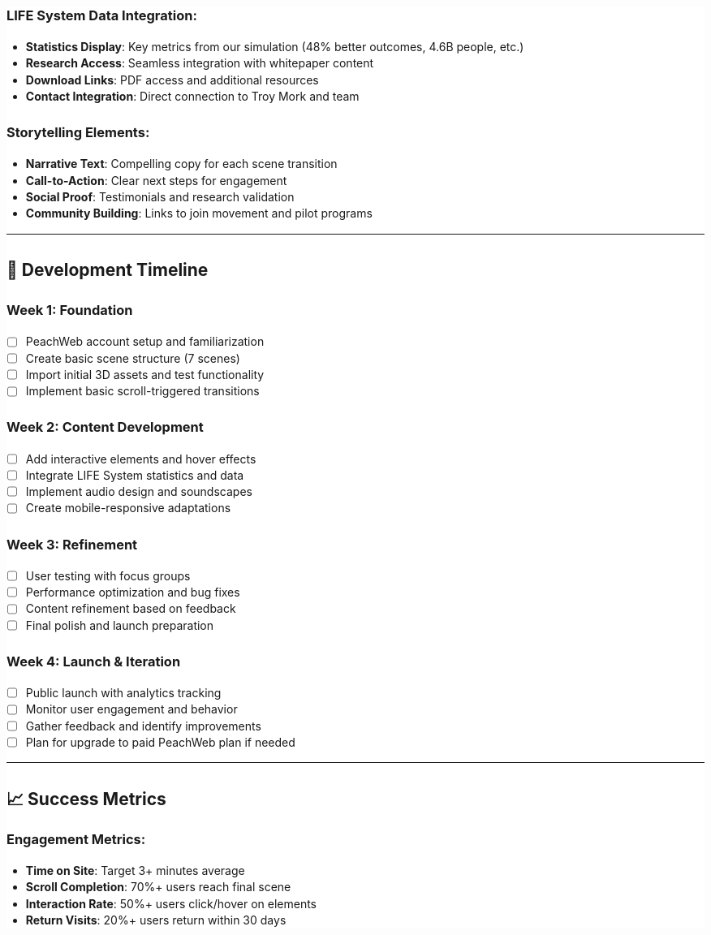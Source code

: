 ### **LIFE System Data Integration:**
- **Statistics Display**: Key metrics from our simulation (48% better outcomes, 4.6B people, etc.)
- **Research Access**: Seamless integration with whitepaper content
- **Download Links**: PDF access and additional resources
- **Contact Integration**: Direct connection to Troy Mork and team

### **Storytelling Elements:**
- **Narrative Text**: Compelling copy for each scene transition
- **Call-to-Action**: Clear next steps for engagement
- **Social Proof**: Testimonials and research validation
- **Community Building**: Links to join movement and pilot programs

---

## 🚀 **Development Timeline**

### **Week 1: Foundation**
- [ ] PeachWeb account setup and familiarization
- [ ] Create basic scene structure (7 scenes)
- [ ] Import initial 3D assets and test functionality
- [ ] Implement basic scroll-triggered transitions

### **Week 2: Content Development**
- [ ] Add interactive elements and hover effects
- [ ] Integrate LIFE System statistics and data
- [ ] Implement audio design and soundscapes
- [ ] Create mobile-responsive adaptations

### **Week 3: Refinement**
- [ ] User testing with focus groups
- [ ] Performance optimization and bug fixes
- [ ] Content refinement based on feedback
- [ ] Final polish and launch preparation

### **Week 4: Launch & Iteration**
- [ ] Public launch with analytics tracking
- [ ] Monitor user engagement and behavior
- [ ] Gather feedback and identify improvements
- [ ] Plan for upgrade to paid PeachWeb plan if needed

---

## 📈 **Success Metrics**

### **Engagement Metrics:**
- **Time on Site**: Target 3+ minutes average
- **Scroll Completion**: 70%+ users reach final scene
- **Interaction Rate**: 50%+ users click/hover on elements
- **Return Visits**: 20%+ users return within 30 days
